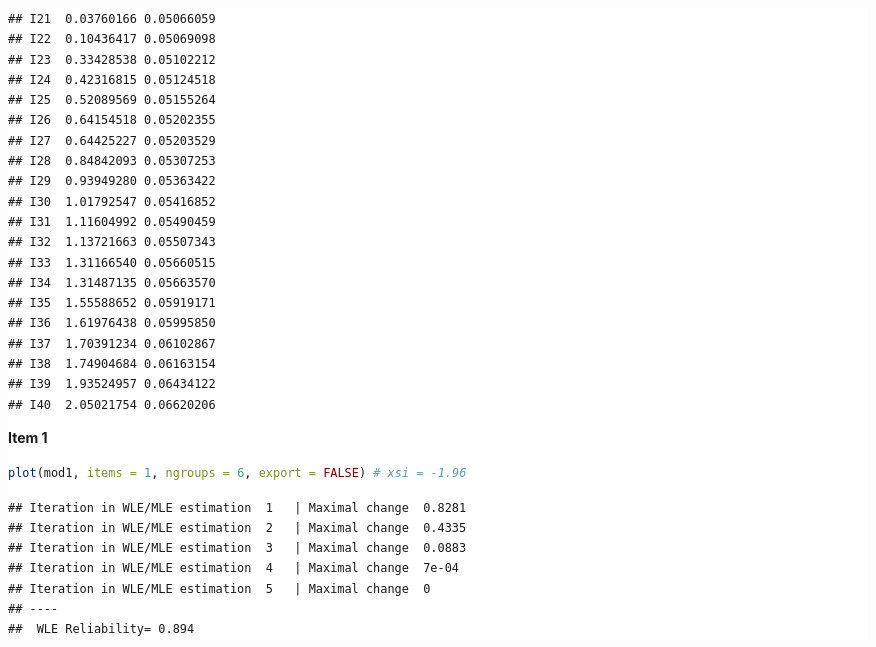 ```
## I21  0.03760166 0.05066059
## I22  0.10436417 0.05069098
## I23  0.33428538 0.05102212
## I24  0.42316815 0.05124518
## I25  0.52089569 0.05155264
## I26  0.64154518 0.05202355
## I27  0.64425227 0.05203529
## I28  0.84842093 0.05307253
## I29  0.93949280 0.05363422
## I30  1.01792547 0.05416852
## I31  1.11604992 0.05490459
## I32  1.13721663 0.05507343
## I33  1.31166540 0.05660515
## I34  1.31487135 0.05663570
## I35  1.55588652 0.05919171
## I36  1.61976438 0.05995850
## I37  1.70391234 0.06102867
## I38  1.74904684 0.06163154
## I39  1.93524957 0.06434122
## I40  2.05021754 0.06620206
```

<b>Item 1</b>


```r
plot(mod1, items = 1, ngroups = 6, export = FALSE) # xsi = -1.96
```

```
## Iteration in WLE/MLE estimation  1   | Maximal change  0.8281 
## Iteration in WLE/MLE estimation  2   | Maximal change  0.4335 
## Iteration in WLE/MLE estimation  3   | Maximal change  0.0883 
## Iteration in WLE/MLE estimation  4   | Maximal change  7e-04 
## Iteration in WLE/MLE estimation  5   | Maximal change  0 
## ----
##  WLE Reliability= 0.894
```
